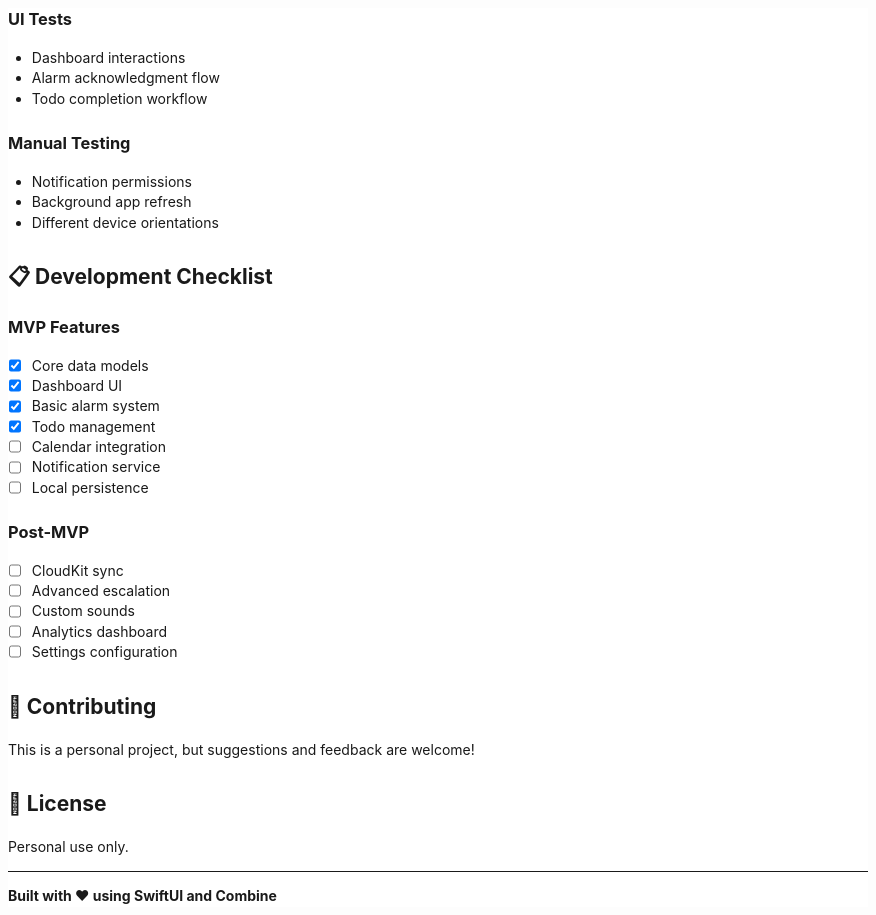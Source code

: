 ### UI Tests
- Dashboard interactions
- Alarm acknowledgment flow
- Todo completion workflow

### Manual Testing
- Notification permissions
- Background app refresh
- Different device orientations

## 📋 Development Checklist

### MVP Features
- [x] Core data models
- [x] Dashboard UI
- [x] Basic alarm system
- [x] Todo management
- [ ] Calendar integration
- [ ] Notification service
- [ ] Local persistence

### Post-MVP
- [ ] CloudKit sync
- [ ] Advanced escalation
- [ ] Custom sounds
- [ ] Analytics dashboard
- [ ] Settings configuration

## 🤝 Contributing

This is a personal project, but suggestions and feedback are welcome!

## 📄 License

Personal use only.

---

**Built with ❤️ using SwiftUI and Combine**
